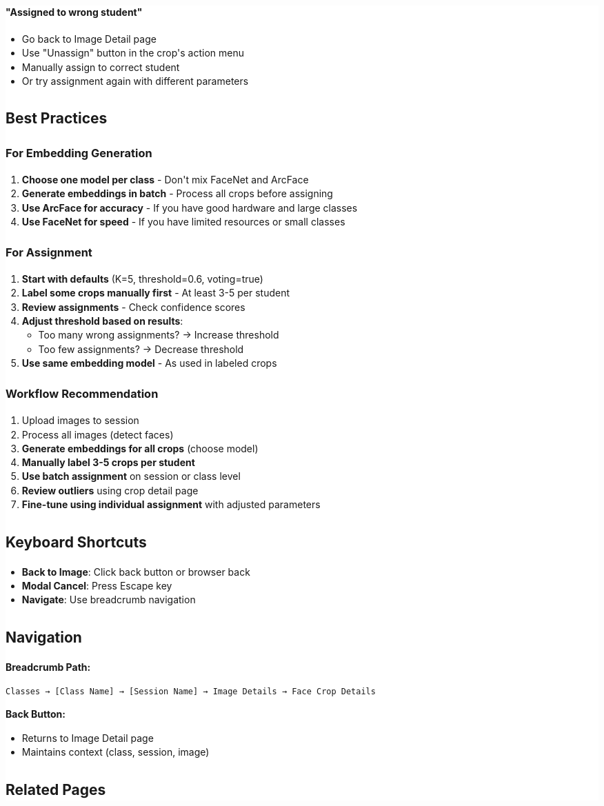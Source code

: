 #### "Assigned to wrong student"
- Go back to Image Detail page
- Use "Unassign" button in the crop's action menu
- Manually assign to correct student
- Or try assignment again with different parameters

## Best Practices

### For Embedding Generation
1. **Choose one model per class** - Don't mix FaceNet and ArcFace
2. **Generate embeddings in batch** - Process all crops before assigning
3. **Use ArcFace for accuracy** - If you have good hardware and large classes
4. **Use FaceNet for speed** - If you have limited resources or small classes

### For Assignment
1. **Start with defaults** (K=5, threshold=0.6, voting=true)
2. **Label some crops manually first** - At least 3-5 per student
3. **Review assignments** - Check confidence scores
4. **Adjust threshold based on results**:
   - Too many wrong assignments? → Increase threshold
   - Too few assignments? → Decrease threshold
5. **Use same embedding model** - As used in labeled crops

### Workflow Recommendation
1. Upload images to session
2. Process all images (detect faces)
3. **Generate embeddings for all crops** (choose model)
4. **Manually label 3-5 crops per student**
5. **Use batch assignment** on session or class level
6. **Review outliers** using crop detail page
7. **Fine-tune using individual assignment** with adjusted parameters

## Keyboard Shortcuts

- **Back to Image**: Click back button or browser back
- **Modal Cancel**: Press Escape key
- **Navigate**: Use breadcrumb navigation

## Navigation

**Breadcrumb Path:**
```
Classes → [Class Name] → [Session Name] → Image Details → Face Crop Details
```

**Back Button:**
- Returns to Image Detail page
- Maintains context (class, session, image)

## Related Pages

